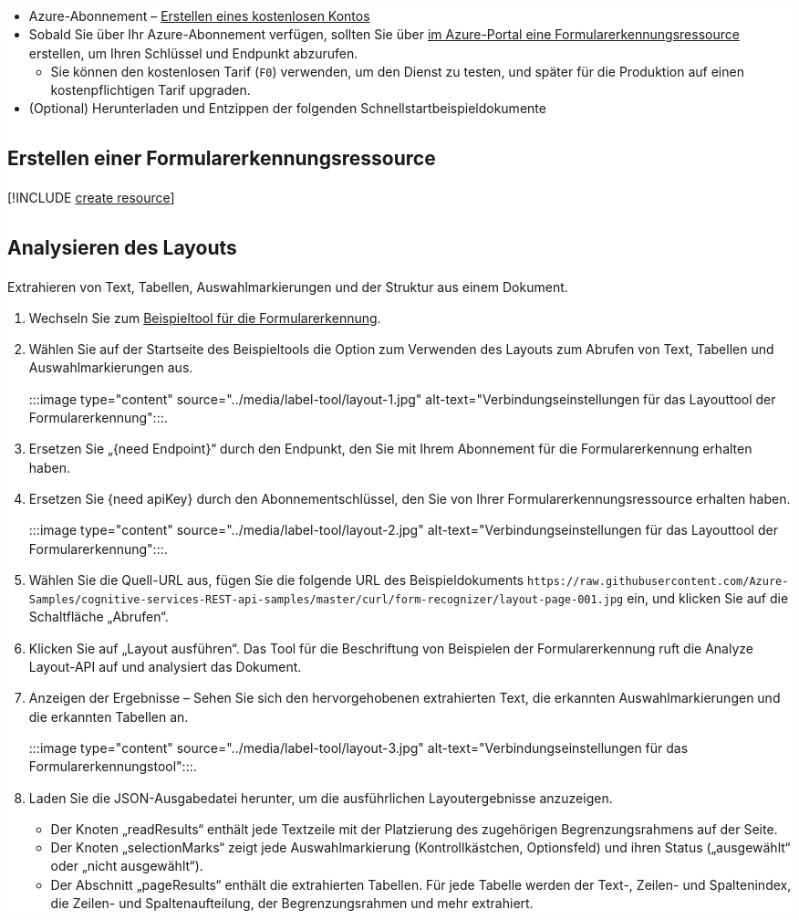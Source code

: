 * Azure-Abonnement – [Erstellen eines kostenlosen Kontos](https://azure.microsoft.com/free/cognitive-services)
* Sobald Sie über Ihr Azure-Abonnement verfügen, sollten Sie über <a href="https://ms.portal.azure.com/#create/Microsoft.CognitiveServicesFormRecognizer"  title="Erstellen einer Formularerkennungsressource"  target="_blank"> im Azure-Portal eine Formularerkennungsressource </a> erstellen, um Ihren Schlüssel und Endpunkt abzurufen.
  * Sie können den kostenlosen Tarif (`F0`) verwenden, um den Dienst zu testen, und später für die Produktion auf einen kostenpflichtigen Tarif upgraden.
* (Optional) Herunterladen und Entzippen der folgenden Schnellstartbeispieldokumente

## <a name="create-a-form-recognizer-resource"></a>Erstellen einer Formularerkennungsressource

[!INCLUDE [create resource](../includes/create-resource.md)]

## <a name="analyze-layout"></a>Analysieren des Layouts

Extrahieren von Text, Tabellen, Auswahlmarkierungen und der Struktur aus einem Dokument.

1. Wechseln Sie zum [Beispieltool für die Formularerkennung](https://fott-2-1.azurewebsites.net/).
2. Wählen Sie auf der Startseite des Beispieltools die Option zum Verwenden des Layouts zum Abrufen von Text, Tabellen und Auswahlmarkierungen aus.

     :::image type="content" source="../media/label-tool/layout-1.jpg" alt-text="Verbindungseinstellungen für das Layouttool der Formularerkennung":::.

3. Ersetzen Sie „{need Endpoint}“ durch den Endpunkt, den Sie mit Ihrem Abonnement für die Formularerkennung erhalten haben.

4. Ersetzen Sie {need apiKey} durch den Abonnementschlüssel, den Sie von Ihrer Formularerkennungsressource erhalten haben.

    :::image type="content" source="../media/label-tool/layout-2.jpg" alt-text="Verbindungseinstellungen für das Layouttool der Formularerkennung":::.

5. Wählen Sie die Quell-URL aus, fügen Sie die folgende URL des Beispieldokuments `https://raw.githubusercontent.com/Azure-Samples/cognitive-services-REST-api-samples/master/curl/form-recognizer/layout-page-001.jpg` ein, und klicken Sie auf die Schaltfläche „Abrufen“.

1. Klicken Sie auf „Layout ausführen“. Das Tool für die Beschriftung von Beispielen der Formularerkennung ruft die Analyze Layout-API auf und analysiert das Dokument.

1. Anzeigen der Ergebnisse – Sehen Sie sich den hervorgehobenen extrahierten Text, die erkannten Auswahlmarkierungen und die erkannten Tabellen an.

    :::image type="content" source="../media/label-tool/layout-3.jpg" alt-text="Verbindungseinstellungen für das Formularerkennungstool":::.

1. Laden Sie die JSON-Ausgabedatei herunter, um die ausführlichen Layoutergebnisse anzuzeigen.
     * Der Knoten „readResults“ enthält jede Textzeile mit der Platzierung des zugehörigen Begrenzungsrahmens auf der Seite.
     * Der Knoten „selectionMarks“ zeigt jede Auswahlmarkierung (Kontrollkästchen, Optionsfeld) und ihren Status („ausgewählt“ oder „nicht ausgewählt“).
     * Der Abschnitt „pageResults“ enthält die extrahierten Tabellen. Für jede Tabelle werden der Text-, Zeilen- und Spaltenindex, die Zeilen- und Spaltenaufteilung, der Begrenzungsrahmen und mehr extrahiert.
